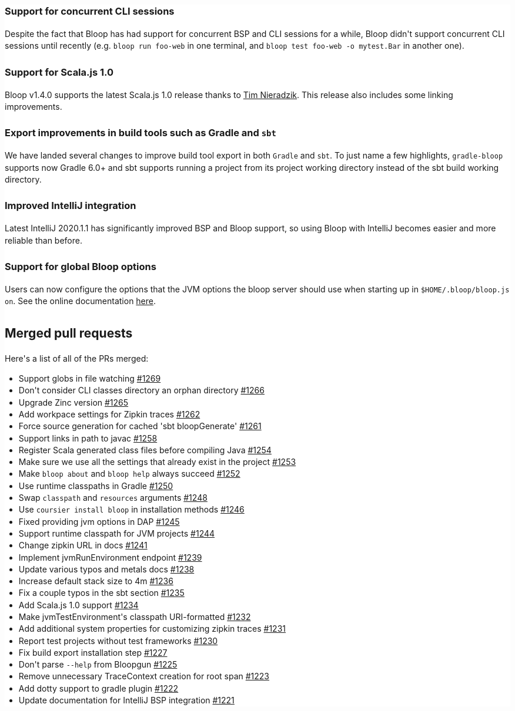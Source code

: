 ### Support for concurrent CLI sessions

Despite the fact that Bloop has had support for concurrent BSP and CLI sessions
for a while, Bloop didn't support concurrent CLI sessions until recently (e.g.
`bloop run foo-web` in one terminal, and `bloop test foo-web -o mytest.Bar` in
another one).

### Support for Scala.js 1.0

Bloop v1.4.0 supports the latest Scala.js 1.0 release thanks to [Tim
Nieradzik][tindzk]. This release also includes some linking improvements.

### Export improvements in build tools such as Gradle and `sbt`

We have landed several changes to improve build tool export in both `Gradle`
and `sbt`. To just name a few highlights, `gradle-bloop` supports now Gradle
6.0+ and sbt supports running a project from its project working directory
instead of the sbt build working directory.

### Improved IntelliJ integration

Latest IntelliJ 2020.1.1 has significantly improved BSP and Bloop support, so
using Bloop with IntelliJ becomes easier and more reliable than before.

### Support for global Bloop options

Users can now configure the options that the JVM options the bloop server
should use when starting up in `$HOME/.bloop/bloop.json`. See the online
documentation [here](https://scalacenter.github.io/bloop/docs/server-reference#global-settings-for-the-server).

## Merged pull requests

Here's a list of all of the PRs merged:

- Support globs in file watching [#1269]
- Don't consider CLI classes directory an orphan directory [#1266]
- Upgrade Zinc version [#1265]
- Add workpace settings for Zipkin traces [#1262]
- Force source generation for cached 'sbt bloopGenerate' [#1261]
- Support links in path to javac [#1258]
- Register Scala generated class files before compiling Java [#1254]
- Make sure we use all the settings that already exist in the project [#1253]
- Make `bloop about` and `bloop help` always succeed [#1252]
- Use runtime classpaths in Gradle [#1250]
- Swap `classpath` and `resources` arguments [#1248]
- Use `coursier install bloop` in installation methods [#1246]
- Fixed providing jvm options in DAP [#1245]
- Support runtime classpath for JVM projects [#1244]
- Change zipkin URL in docs [#1241]
- Implement jvmRunEnvironment endpoint [#1239]
- Update various typos and metals docs [#1238]
- Increase default stack size to 4m [#1236]
- Fix a couple typos in the sbt section [#1235]
- Add Scala.js 1.0 support [#1234]
- Make jvmTestEnvironment's classpath URI-formatted [#1232]
- Add additional system properties for customizing zipkin traces [#1231]
- Report test projects without test frameworks [#1230]
- Fix build export installation step [#1227]
- Don't parse `--help` from Bloopgun [#1225]
- Remove unnecessary TraceContext creation for root span [#1223]
- Add dotty support to gradle plugin [#1222]
- Update documentation for IntelliJ BSP integration [#1221]

[dap]: https://microsoft.github.io/debug-adapter-protocol/
[marek]: https://github.com/marek1840
[tindzk]: https://github.com/tindzk
[Duhemm]: https://github.com/Duhemm
[wiwa]: https://github.com/wiwa
[#1269]: https://github.com/scalacenter/bloop/pull/1269
[#1266]: https://github.com/scalacenter/bloop/pull/1266
[#1265]: https://github.com/scalacenter/bloop/pull/1265
[#1262]: https://github.com/scalacenter/bloop/pull/1262
[#1261]: https://github.com/scalacenter/bloop/pull/1261
[#1258]: https://github.com/scalacenter/bloop/pull/1258
[#1254]: https://github.com/scalacenter/bloop/pull/1254
[#1253]: https://github.com/scalacenter/bloop/pull/1253
[#1252]: https://github.com/scalacenter/bloop/pull/1252
[#1250]: https://github.com/scalacenter/bloop/pull/1250
[#1248]: https://github.com/scalacenter/bloop/pull/1248
[#1246]: https://github.com/scalacenter/bloop/pull/1246
[#1245]: https://github.com/scalacenter/bloop/pull/1245
[#1244]: https://github.com/scalacenter/bloop/pull/1244
[#1241]: https://github.com/scalacenter/bloop/pull/1241
[#1239]: https://github.com/scalacenter/bloop/pull/1239
[#1238]: https://github.com/scalacenter/bloop/pull/1238
[#1236]: https://github.com/scalacenter/bloop/pull/1236
[#1235]: https://github.com/scalacenter/bloop/pull/1235
[#1234]: https://github.com/scalacenter/bloop/pull/1234
[#1232]: https://github.com/scalacenter/bloop/pull/1232
[#1231]: https://github.com/scalacenter/bloop/pull/1231
[#1230]: https://github.com/scalacenter/bloop/pull/1230
[#1227]: https://github.com/scalacenter/bloop/pull/1227
[#1225]: https://github.com/scalacenter/bloop/pull/1225
[#1223]: https://github.com/scalacenter/bloop/pull/1223
[#1222]: https://github.com/scalacenter/bloop/pull/1222
[#1221]: https://github.com/scalacenter/bloop/pull/1221
[#1216]: https://github.com/scalacenter/bloop/pull/1216
[#1215]: https://github.com/scalacenter/bloop/pull/1215
[#1214]: https://github.com/scalacenter/bloop/pull/1214
[#1213]: https://github.com/scalacenter/bloop/pull/1213
[#1212]: https://github.com/scalacenter/bloop/pull/1212
[#1211]: https://github.com/scalacenter/bloop/pull/1211
[#1209]: https://github.com/scalacenter/bloop/pull/1209
[#1208]: https://github.com/scalacenter/bloop/pull/1208
[#1207]: https://github.com/scalacenter/bloop/pull/1207
[#1206]: https://github.com/scalacenter/bloop/pull/1206
[#1203]: https://github.com/scalacenter/bloop/pull/1203
[#1202]: https://github.com/scalacenter/bloop/pull/1202
[#1199]: https://github.com/scalacenter/bloop/pull/1199
[#1198]: https://github.com/scalacenter/bloop/pull/1198
[#1196]: https://github.com/scalacenter/bloop/pull/1196
[#1195]: https://github.com/scalacenter/bloop/pull/1195
[#1191]: https://github.com/scalacenter/bloop/pull/1191
[#1190]: https://github.com/scalacenter/bloop/pull/1190
[#1185]: https://github.com/scalacenter/bloop/pull/1185
[#1183]: https://github.com/scalacenter/bloop/pull/1183
[#1176]: https://github.com/scalacenter/bloop/pull/1176
[#1175]: https://github.com/scalacenter/bloop/pull/1175
[#1174]: https://github.com/scalacenter/bloop/pull/1174
[#1173]: https://github.com/scalacenter/bloop/pull/1173
[#1172]: https://github.com/scalacenter/bloop/pull/1172
[#1171]: https://github.com/scalacenter/bloop/pull/1171
[#1170]: https://github.com/scalacenter/bloop/pull/1170
[#1052]: https://github.com/scalacenter/bloop/pull/1052
[#1081]: https://github.com/scalacenter/bloop/pull/1081
[#1086]: https://github.com/scalacenter/bloop/pull/1086
[#1085]: https://github.com/scalacenter/bloop/pull/1085
[#1083]: https://github.com/scalacenter/bloop/pull/1083
[#1097]: https://github.com/scalacenter/bloop/pull/1097
[#1100]: https://github.com/scalacenter/bloop/pull/1100
[#1102]: https://github.com/scalacenter/bloop/pull/1102
[#1106]: https://github.com/scalacenter/bloop/pull/1106
[#1108]: https://github.com/scalacenter/bloop/pull/1108
[#1110]: https://github.com/scalacenter/bloop/pull/1110
[#1111]: https://github.com/scalacenter/bloop/pull/1111
[#1112]: https://github.com/scalacenter/bloop/pull/1112
[#1113]: https://github.com/scalacenter/bloop/pull/1113
[#1115]: https://github.com/scalacenter/bloop/pull/1115
[#1118]: https://github.com/scalacenter/bloop/pull/1118
[#1120]: https://github.com/scalacenter/bloop/pull/1120
[#1141]: https://github.com/scalacenter/bloop/pull/1141
[#1145]: https://github.com/scalacenter/bloop/pull/1145
[#1151]: https://github.com/scalacenter/bloop/pull/1151
[#1152]: https://github.com/scalacenter/bloop/pull/1152
[#1153]: https://github.com/scalacenter/bloop/pull/1153
[#1154]: https://github.com/scalacenter/bloop/pull/1154
[#1156]: https://github.com/scalacenter/bloop/pull/1156
[#1157]: https://github.com/scalacenter/bloop/pull/1157
[#1159]: https://github.com/scalacenter/bloop/pull/1159
[#1160]: https://github.com/scalacenter/bloop/pull/1160
[#1161]: https://github.com/scalacenter/bloop/pull/1161
[#1165]: https://github.com/scalacenter/bloop/pull/1165
[#1166]: https://github.com/scalacenter/bloop/pull/1166
[#1137]: https://github.com/scalacenter/bloop/pull/1137
[#1131]: https://github.com/scalacenter/bloop/pull/1131
[#1127]: https://github.com/scalacenter/bloop/pull/1127
[#1125]: https://github.com/scalacenter/bloop/pull/1125
[#1124]: https://github.com/scalacenter/bloop/pull/1124
[#1123]: https://github.com/scalacenter/bloop/pull/1123
[#1122]: https://github.com/scalacenter/bloop/pull/1122
[snailgun]: https://github.com/jvican/snailgun
[Triplequote]: https://www.triplequote.com